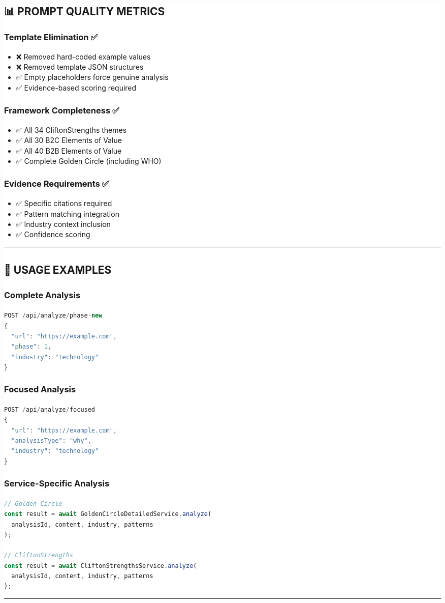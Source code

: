 ## 📊 **PROMPT QUALITY METRICS**

### **Template Elimination** ✅
- ❌ Removed hard-coded example values
- ❌ Removed template JSON structures
- ✅ Empty placeholders force genuine analysis
- ✅ Evidence-based scoring required

### **Framework Completeness** ✅
- ✅ All 34 CliftonStrengths themes
- ✅ All 30 B2C Elements of Value
- ✅ All 40 B2B Elements of Value
- ✅ Complete Golden Circle (including WHO)

### **Evidence Requirements** ✅
- ✅ Specific citations required
- ✅ Pattern matching integration
- ✅ Industry context inclusion
- ✅ Confidence scoring

---

## 🚀 **USAGE EXAMPLES**

### **Complete Analysis**
```javascript
POST /api/analyze/phase-new
{
  "url": "https://example.com",
  "phase": 1,
  "industry": "technology"
}
```

### **Focused Analysis**
```javascript
POST /api/analyze/focused
{
  "url": "https://example.com",
  "analysisType": "why",
  "industry": "technology"
}
```

### **Service-Specific Analysis**
```javascript
// Golden Circle
const result = await GoldenCircleDetailedService.analyze(
  analysisId, content, industry, patterns
);

// CliftonStrengths
const result = await CliftonStrengthsService.analyze(
  analysisId, content, industry, patterns
);
```

---
